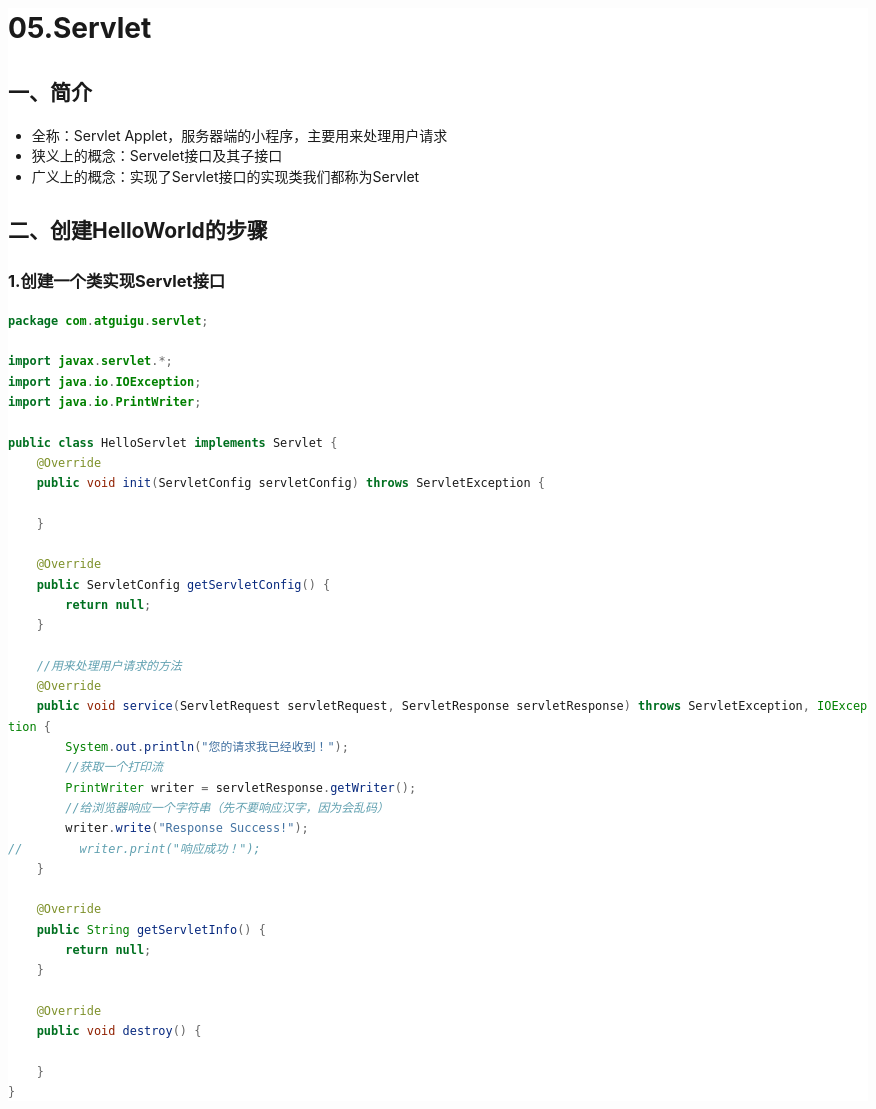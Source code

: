 # 05.Servlet

## 一、简介

- 全称：Servlet Applet，服务器端的小程序，主要用来处理用户请求
- 狭义上的概念：Servelet接口及其子接口
- 广义上的概念：实现了Servlet接口的实现类我们都称为Servlet

## 二、创建HelloWorld的步骤

### 1.创建一个类实现Servlet接口

```java
package com.atguigu.servlet;

import javax.servlet.*;
import java.io.IOException;
import java.io.PrintWriter;

public class HelloServlet implements Servlet {
    @Override
    public void init(ServletConfig servletConfig) throws ServletException {

    }

    @Override
    public ServletConfig getServletConfig() {
        return null;
    }

    //用来处理用户请求的方法
    @Override
    public void service(ServletRequest servletRequest, ServletResponse servletResponse) throws ServletException, IOException {
        System.out.println("您的请求我已经收到！");
        //获取一个打印流
        PrintWriter writer = servletResponse.getWriter();
        //给浏览器响应一个字符串（先不要响应汉字，因为会乱码）
        writer.write("Response Success!");
//        writer.print("响应成功！");
    }

    @Override
    public String getServletInfo() {
        return null;
    }

    @Override
    public void destroy() {

    }
}

```

